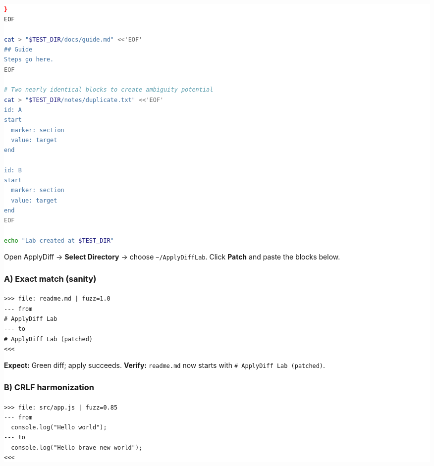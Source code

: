 ```bash
}
EOF

cat > "$TEST_DIR/docs/guide.md" <<'EOF'
## Guide
Steps go here.
EOF

# Two nearly identical blocks to create ambiguity potential
cat > "$TEST_DIR/notes/duplicate.txt" <<'EOF'
id: A
start
  marker: section
  value: target
end

id: B
start
  marker: section
  value: target
end
EOF

echo "Lab created at $TEST_DIR"
```

Open ApplyDiff → **Select Directory** → choose `~/ApplyDiffLab`.
Click **Patch** and paste the blocks below.

### A) Exact match (sanity)

```
>>> file: readme.md | fuzz=1.0
--- from
# ApplyDiff Lab
--- to
# ApplyDiff Lab (patched)
<<<
```

**Expect:** Green diff; apply succeeds.
**Verify:** `readme.md` now starts with `# ApplyDiff Lab (patched)`.

### B) CRLF harmonization

```
>>> file: src/app.js | fuzz=0.85
--- from
  console.log("Hello world");
--- to
  console.log("Hello brave new world");
<<<
```
